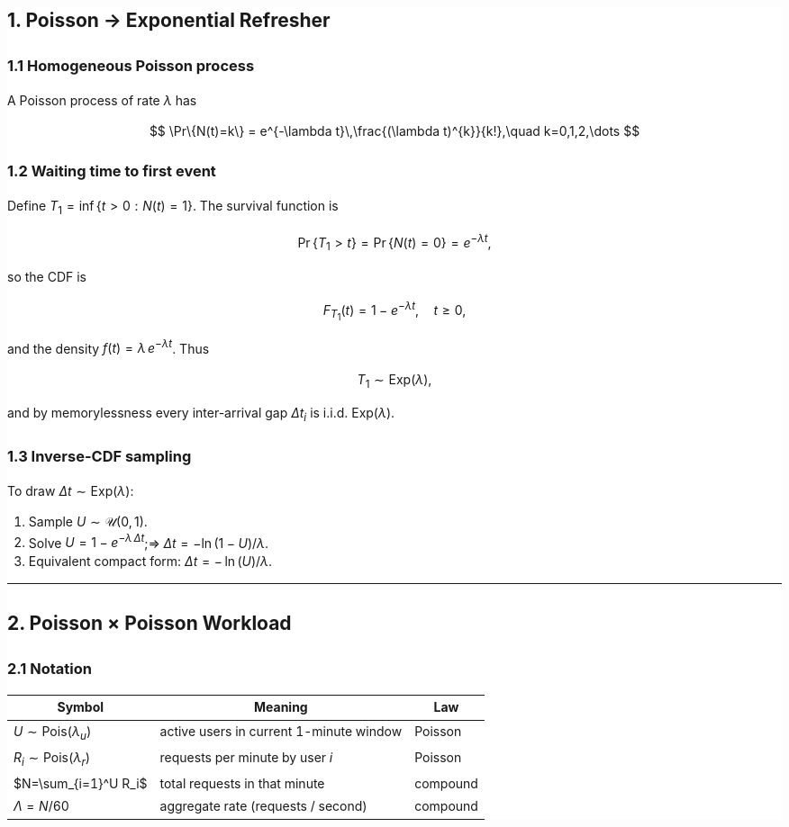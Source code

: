 
## 1. Poisson → Exponential Refresher

### 1.1 Homogeneous Poisson process

A Poisson process of rate $\lambda$ has

$$
\Pr\{N(t)=k\}
  = e^{-\lambda t}\,\frac{(\lambda t)^{k}}{k!},\quad k=0,1,2,\dots
$$

### 1.2 Waiting time to first event

Define $T_1=\inf\{t>0:N(t)=1\}$.
The survival function is

$$
\Pr\{T_1>t\}
  = \Pr\{N(t)=0\}
  = e^{-\lambda t},
$$

so the CDF is

$$
F_{T_1}(t) = 1 - e^{-\lambda t},\quad t\ge0,
$$

and the density $f(t)=\lambda\,e^{-\lambda t}$.  Thus

$$
T_1 \sim \mathrm{Exp}(\lambda),
$$

and by memorylessness every inter-arrival gap $\Delta t_i$ is i.i.d. Exp($\lambda$).

### 1.3 Inverse-CDF sampling

To draw $\Delta t\sim\mathrm{Exp}(\lambda)$:

1. Sample $U\sim\mathcal U(0,1)$.
2. Solve $U=1-e^{-\lambda\,\Delta t}$;$\Rightarrow\;\Delta t=-\ln(1-U)/\lambda$.
3. Equivalent compact form:
   $\displaystyle \Delta t = -\,\ln(U)/\lambda$.

---

## 2. Poisson × Poisson Workload

### 2.1 Notation

| Symbol                            | Meaning                                 | Law      |
| --------------------------------- | --------------------------------------- | -------- |
| $U\sim\mathrm{Pois}(\lambda_u)$   | active users in current 1-minute window | Poisson  |
| $R_i\sim\mathrm{Pois}(\lambda_r)$ | requests per minute by user *i*         | Poisson  |
| $N=\sum_{i=1}^U R_i$              | total requests in that minute           | compound |
| $\Lambda=N/60$                    | aggregate rate (requests / second)      | compound |

